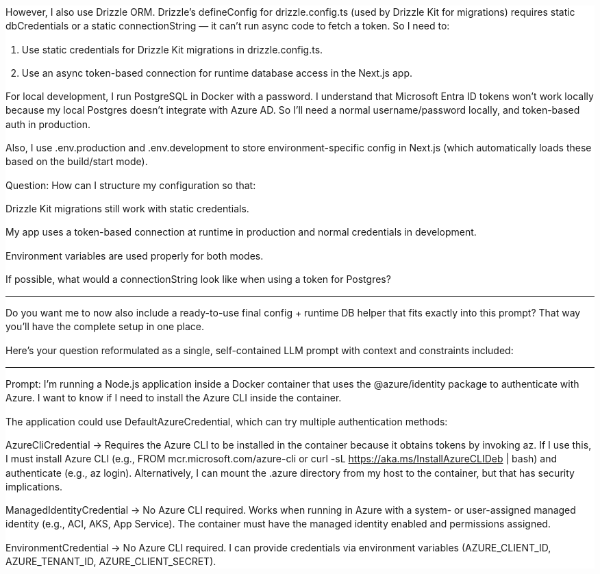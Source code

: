 However, I also use Drizzle ORM. Drizzle’s defineConfig for drizzle.config.ts (used by Drizzle Kit for migrations) requires static dbCredentials or a static connectionString — it can’t run async code to fetch a token. So I need to:

1. Use static credentials for Drizzle Kit migrations in drizzle.config.ts.


2. Use an async token-based connection for runtime database access in the Next.js app.



For local development, I run PostgreSQL in Docker with a password. I understand that Microsoft Entra ID tokens won’t work locally because my local Postgres doesn’t integrate with Azure AD. So I’ll need a normal username/password locally, and token-based auth in production.

Also, I use .env.production and .env.development to store environment-specific config in Next.js (which automatically loads these based on the build/start mode).

Question:
How can I structure my configuration so that:

Drizzle Kit migrations still work with static credentials.

My app uses a token-based connection at runtime in production and normal credentials in development.

Environment variables are used properly for both modes.

If possible, what would a connectionString look like when using a token for Postgres?



---

Do you want me to now also include a ready-to-use final config + runtime DB helper that fits exactly into this prompt? That way you’ll have the complete setup in one place.



Here’s your question reformulated as a single, self-contained LLM prompt with context and constraints included:


---

Prompt:
I’m running a Node.js application inside a Docker container that uses the @azure/identity package to authenticate with Azure. I want to know if I need to install the Azure CLI inside the container.

The application could use DefaultAzureCredential, which can try multiple authentication methods:

AzureCliCredential → Requires the Azure CLI to be installed in the container because it obtains tokens by invoking az. If I use this, I must install Azure CLI (e.g., FROM mcr.microsoft.com/azure-cli or curl -sL https://aka.ms/InstallAzureCLIDeb | bash) and authenticate (e.g., az login). Alternatively, I can mount the .azure directory from my host to the container, but that has security implications.

ManagedIdentityCredential → No Azure CLI required. Works when running in Azure with a system- or user-assigned managed identity (e.g., ACI, AKS, App Service). The container must have the managed identity enabled and permissions assigned.

EnvironmentCredential → No Azure CLI required. I can provide credentials via environment variables (AZURE_CLIENT_ID, AZURE_TENANT_ID, AZURE_CLIENT_SECRET).
